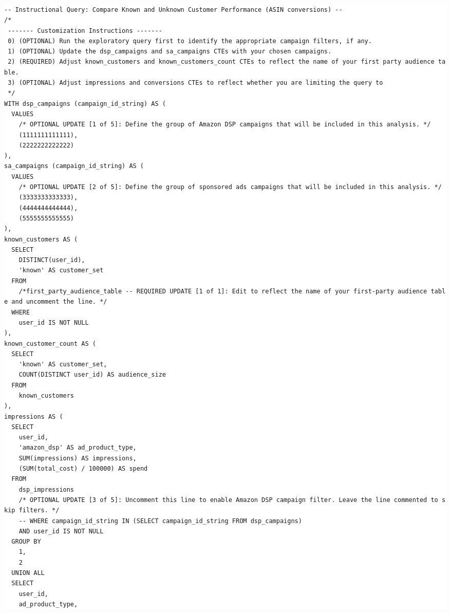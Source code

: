 

```
-- Instructional Query: Compare Known and Unknown Customer Performance (ASIN conversions) --
/*
 ------- Customization Instructions -------
 0) (OPTIONAL) Run the exploratory query first to identify the appropriate campaign filters, if any.
 1) (OPTIONAL) Update the dsp_campaigns and sa_campaigns CTEs with your chosen campaigns. 
 2) (REQUIRED) Adjust known_customers and known_customers_count CTEs to reflect the name of your first party audience table.
 3) (OPTIONAL) Adjust impressions and conversions CTEs to reflect whether you are limiting the query to 
 */
WITH dsp_campaigns (campaign_id_string) AS (
  VALUES
    /* OPTIONAL UPDATE [1 of 5]: Define the group of Amazon DSP campaigns that will be included in this analysis. */
    (1111111111111),
    (2222222222222)
),
sa_campaigns (campaign_id_string) AS (
  VALUES
    /* OPTIONAL UPDATE [2 of 5]: Define the group of sponsored ads campaigns that will be included in this analysis. */
    (3333333333333),
    (4444444444444),
    (5555555555555)
),
known_customers AS (
  SELECT
    DISTINCT(user_id),
    'known' AS customer_set
  FROM
    /*first_party_audience_table -- REQUIRED UPDATE [1 of 1]: Edit to reflect the name of your first-party audience table and uncomment the line. */
  WHERE
    user_id IS NOT NULL
),
known_customer_count AS (
  SELECT
    'known' AS customer_set,
    COUNT(DISTINCT user_id) AS audience_size
  FROM
    known_customers
),
impressions AS (
  SELECT
    user_id,
    'amazon_dsp' AS ad_product_type,
    SUM(impressions) AS impressions,
    (SUM(total_cost) / 100000) AS spend
  FROM
    dsp_impressions
    /* OPTIONAL UPDATE [3 of 5]: Uncomment this line to enable Amazon DSP campaign filter. Leave the line commented to skip filters. */
    -- WHERE campaign_id_string IN (SELECT campaign_id_string FROM dsp_campaigns)
    AND user_id IS NOT NULL
  GROUP BY
    1,
    2
  UNION ALL
  SELECT
    user_id,
    ad_product_type,
```